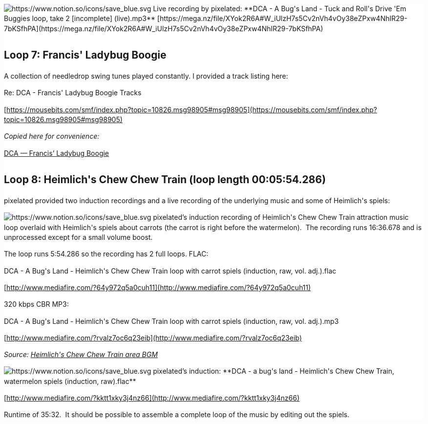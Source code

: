 <aside>
<img src="https://www.notion.so/icons/save_blue.svg" alt="https://www.notion.so/icons/save_blue.svg" width="40px" /> Live recording by pixelated:
**DCA - A Bug's Land - Tuck and Roll's Drive 'Em Buggies loop, take 2 [incomplete] (live).mp3**
[https://mega.nz/file/XYok2R6A#W_iUlzH7s5Cv2nVh4vOy38eZPxw4NhIR29-7bKSfhPA](https://mega.nz/file/XYok2R6A#W_iUlzH7s5Cv2nVh4vOy38eZPxw4NhIR29-7bKSfhPA)

</aside>

## **Loop 7: Francis' Ladybug Boogie**

A collection of needledrop swing tunes played constantly. I provided a track listing here:

Re: DCA - Francis' Ladybug Boogie Tracks

[https://mousebits.com/smf/index.php?topic=10826.msg98905#msg98905](https://mousebits.com/smf/index.php?topic=10826.msg98905#msg98905)

*Copied here for convenience:*

[DCA — Francis’ Ladybug Boogie](dca_—_francis’_ladybug_boogie.md)

## **Loop 8: Heimlich's Chew Chew Train (loop length 00:05:54.286)**

pixelated provided two induction recordings and a live recording of the underlying music and some of Heimlich's spiels:

<aside>
<img src="https://www.notion.so/icons/save_blue.svg" alt="https://www.notion.so/icons/save_blue.svg" width="40px" /> pixelated’s induction recording of Heimlich's Chew Chew Train attraction music loop overlaid with Heimlich's spiels about carrots (the carrot is right before the watermelon).  The recording runs 16:36.678 and is unprocessed except for a small volume boost.

The loop runs 5:54.286 so the recording has 2 full loops.
FLAC:

DCA - A Bug's Land - Heimlich's Chew Chew Train loop with carrot spiels (induction, raw, vol. adj.).flac

[http://www.mediafire.com/?64y972q5a0cuh11](http://www.mediafire.com/?64y972q5a0cuh11)

320 kbps CBR MP3:

DCA - A Bug's Land - Heimlich's Chew Chew Train loop with carrot spiels (induction, raw, vol. adj.).mp3

[http://www.mediafire.com/?rvalz7oc6q23eib](http://www.mediafire.com/?rvalz7oc6q23eib)

</aside>

*Source: [Heimlich's Chew Chew Train area BGM](https://mousebits.com/smf/index.php?topic=6914.msg65593#msg65593)*

<aside>
<img src="https://www.notion.so/icons/save_blue.svg" alt="https://www.notion.so/icons/save_blue.svg" width="40px" /> pixelated’s induction:
**DCA - a bug's land - Heimlich's Chew Chew Train, watermelon spiels (induction, raw).flac**

[http://www.mediafire.com/?kktt1xky3j4nz66](http://www.mediafire.com/?kktt1xky3j4nz66)

Runtime of 35:32.  It should be possible to assemble a complete loop of the music by editing out the spiels.
